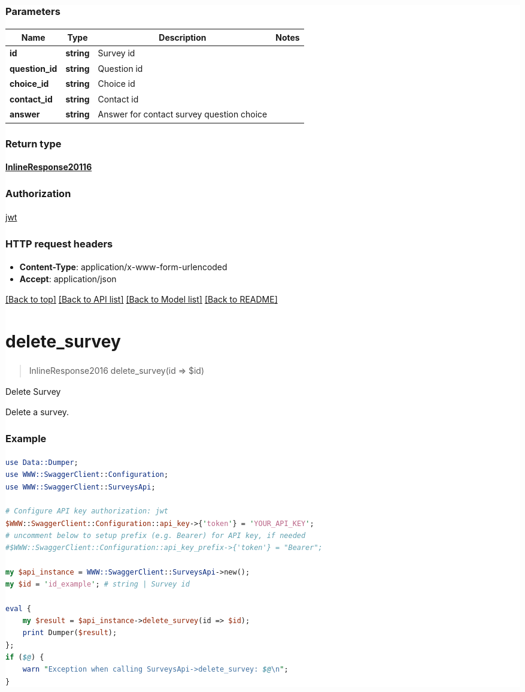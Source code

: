 ### Parameters

Name | Type | Description  | Notes
------------- | ------------- | ------------- | -------------
 **id** | **string**| Survey id | 
 **question_id** | **string**| Question id | 
 **choice_id** | **string**| Choice id | 
 **contact_id** | **string**| Contact id | 
 **answer** | **string**| Answer for contact survey question choice | 

### Return type

[**InlineResponse20116**](InlineResponse20116.md)

### Authorization

[jwt](../README.md#jwt)

### HTTP request headers

 - **Content-Type**: application/x-www-form-urlencoded
 - **Accept**: application/json

[[Back to top]](#) [[Back to API list]](../README.md#documentation-for-api-endpoints) [[Back to Model list]](../README.md#documentation-for-models) [[Back to README]](../README.md)

# **delete_survey**
> InlineResponse2016 delete_survey(id => $id)

Delete Survey

Delete a survey.

### Example 
```perl
use Data::Dumper;
use WWW::SwaggerClient::Configuration;
use WWW::SwaggerClient::SurveysApi;

# Configure API key authorization: jwt
$WWW::SwaggerClient::Configuration::api_key->{'token'} = 'YOUR_API_KEY';
# uncomment below to setup prefix (e.g. Bearer) for API key, if needed
#$WWW::SwaggerClient::Configuration::api_key_prefix->{'token'} = "Bearer";

my $api_instance = WWW::SwaggerClient::SurveysApi->new();
my $id = 'id_example'; # string | Survey id

eval { 
    my $result = $api_instance->delete_survey(id => $id);
    print Dumper($result);
};
if ($@) {
    warn "Exception when calling SurveysApi->delete_survey: $@\n";
}
```
